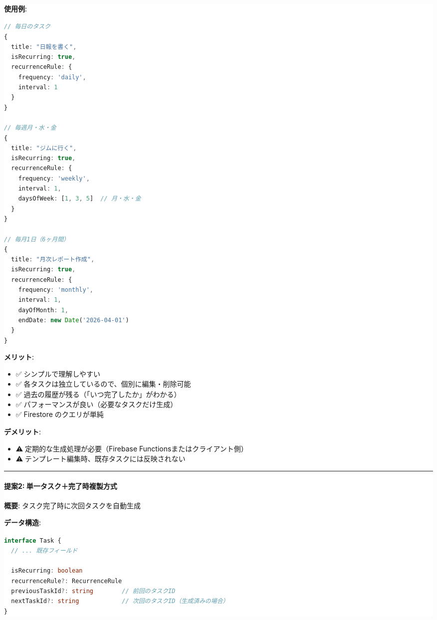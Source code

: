 **使用例**:
```typescript
// 毎日のタスク
{
  title: "日報を書く",
  isRecurring: true,
  recurrenceRule: {
    frequency: 'daily',
    interval: 1
  }
}

// 毎週月・水・金
{
  title: "ジムに行く",
  isRecurring: true,
  recurrenceRule: {
    frequency: 'weekly',
    interval: 1,
    daysOfWeek: [1, 3, 5]  // 月・水・金
  }
}

// 毎月1日（6ヶ月間）
{
  title: "月次レポート作成",
  isRecurring: true,
  recurrenceRule: {
    frequency: 'monthly',
    interval: 1,
    dayOfMonth: 1,
    endDate: new Date('2026-04-01')
  }
}
```

**メリット**:
- ✅ シンプルで理解しやすい
- ✅ 各タスクは独立しているので、個別に編集・削除可能
- ✅ 過去の履歴が残る（「いつ完了したか」がわかる）
- ✅ パフォーマンスが良い（必要なタスクだけ生成）
- ✅ Firestore のクエリが単純

**デメリット**:
- ⚠️ 定期的な生成処理が必要（Firebase Functionsまたはクライアント側）
- ⚠️ テンプレート編集時、既存タスクには反映されない

---

#### 提案2: 単一タスク＋完了時複製方式

**概要**: タスク完了時に次回タスクを自動生成

**データ構造**:
```typescript
interface Task {
  // ... 既存フィールド

  isRecurring: boolean
  recurrenceRule?: RecurrenceRule
  previousTaskId?: string        // 前回のタスクID
  nextTaskId?: string            // 次回のタスクID（生成済みの場合）
}
```
